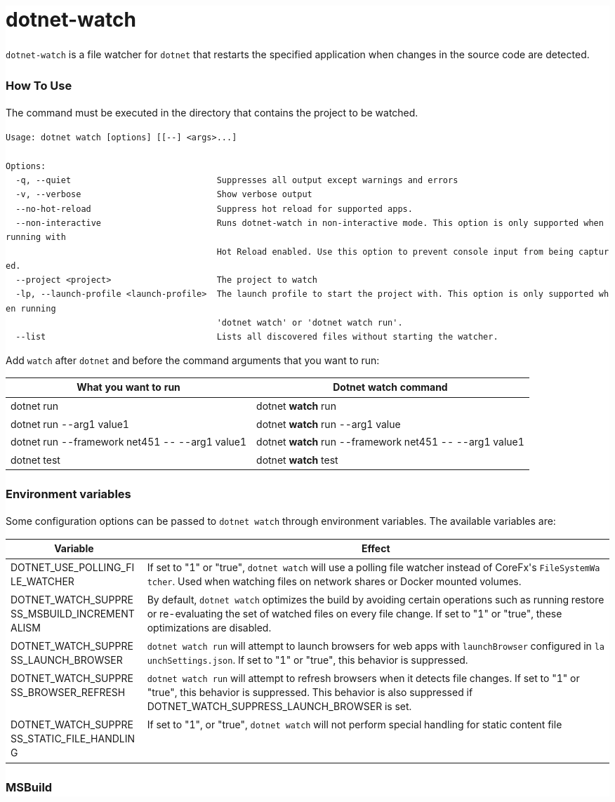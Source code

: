 dotnet-watch
============
`dotnet-watch` is a file watcher for `dotnet` that restarts the specified application when changes in the source code are detected.

### How To Use

The command must be executed in the directory that contains the project to be watched.

    Usage: dotnet watch [options] [[--] <args>...]

    Options:
      -q, --quiet                             Suppresses all output except warnings and errors
      -v, --verbose                           Show verbose output
      --no-hot-reload                         Suppress hot reload for supported apps.
      --non-interactive                       Runs dotnet-watch in non-interactive mode. This option is only supported when running with
                                              Hot Reload enabled. Use this option to prevent console input from being captured.
      --project <project>                     The project to watch
      -lp, --launch-profile <launch-profile>  The launch profile to start the project with. This option is only supported when running
                                              'dotnet watch' or 'dotnet watch run'.
      --list                                  Lists all discovered files without starting the watcher.

Add `watch` after `dotnet` and before the command arguments that you want to run:

| What you want to run                           | Dotnet watch command                                     |
| ---------------------------------------------- | -------------------------------------------------------- |
| dotnet run                                     | dotnet **watch** run                                     |
| dotnet run --arg1 value1                       | dotnet **watch** run --arg1 value                        |
| dotnet run --framework net451 -- --arg1 value1 | dotnet **watch** run --framework net451 -- --arg1 value1 |
| dotnet test                                    | dotnet **watch** test                                    |

### Environment variables

Some configuration options can be passed to `dotnet watch` through environment variables. The available variables are:

| Variable                                       | Effect                                                   |
| ---------------------------------------------- | -------------------------------------------------------- |
| DOTNET_USE_POLLING_FILE_WATCHER                | If set to "1" or "true", `dotnet watch` will use a polling file watcher instead of CoreFx's `FileSystemWatcher`. Used when watching files on network shares or Docker mounted volumes.                       |
| DOTNET_WATCH_SUPPRESS_MSBUILD_INCREMENTALISM   | By default, `dotnet watch` optimizes the build by avoiding certain operations such as running restore or re-evaluating the set of watched files on every file change. If set to "1" or "true",  these optimizations are disabled. |
| DOTNET_WATCH_SUPPRESS_LAUNCH_BROWSER   | `dotnet watch run` will attempt to launch browsers for web apps with `launchBrowser` configured in `launchSettings.json`. If set to "1" or "true", this behavior is suppressed. |
| DOTNET_WATCH_SUPPRESS_BROWSER_REFRESH   | `dotnet watch run` will attempt to refresh browsers when it detects file changes. If set to "1" or "true", this behavior is suppressed. This behavior is also suppressed if DOTNET_WATCH_SUPPRESS_LAUNCH_BROWSER is set. |
| DOTNET_WATCH_SUPPRESS_STATIC_FILE_HANDLING | If set to "1", or "true", `dotnet watch` will not perform special handling for static content file

### MSBuild
